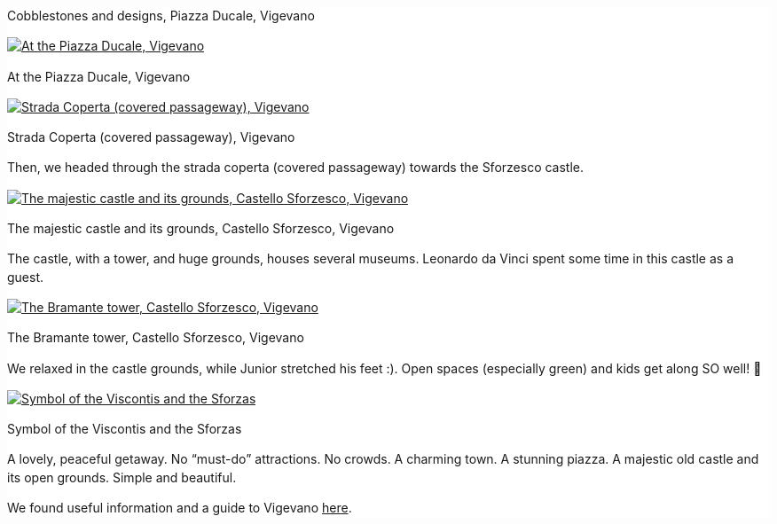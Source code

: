   <p class="wp-caption-text">
    Cobblestones and designs, Piazza Ducale, Vigevano
  </p>
</div>

<div id="attachment_1237" style="width: 778px" class="wp-caption aligncenter">
  <a href="http://funderfulworld.files.wordpress.com/2013/04/dsc03288.jpg"><img class="size-large wp-image-1237" alt="At the Piazza Ducale, Vigevano" src="http://funderfulworld.files.wordpress.com/2013/04/dsc03288.jpg?w=768" width="768" height="1024" /></a>
  
  <p class="wp-caption-text">
    At the Piazza Ducale, Vigevano
  </p>
</div>

<div id="attachment_1240" style="width: 778px" class="wp-caption aligncenter">
  <a href="http://funderfulworld.files.wordpress.com/2013/04/dsc03302.jpg"><img class="size-large wp-image-1240" alt="Strada Coperta (covered passageway), Vigevano" src="http://funderfulworld.files.wordpress.com/2013/04/dsc03302.jpg?w=768" width="768" height="1024" /></a>
  
  <p class="wp-caption-text">
    Strada Coperta (covered passageway), Vigevano
  </p>
</div>

Then, we headed through the strada coperta (covered passageway) towards the Sforzesco castle.

<div id="attachment_1241" style="width: 970px" class="wp-caption aligncenter">
  <a href="http://funderfulworld.files.wordpress.com/2013/04/dsc03313.jpg"><img class="size-large wp-image-1241" alt="The majestic castle and its grounds, Castello Sforzesco, Vigevano" src="http://funderfulworld.files.wordpress.com/2013/04/dsc03313.jpg?w=960" width="960" height="720" /></a>
  
  <p class="wp-caption-text">
    The majestic castle and its grounds, Castello Sforzesco, Vigevano
  </p>
</div>

The castle, with a tower, and huge grounds, houses several museums. Leonardo da Vinci spent some time in this castle as a guest.

<div id="attachment_1242" style="width: 970px" class="wp-caption aligncenter">
  <a href="http://funderfulworld.files.wordpress.com/2013/04/dsc03323.jpg"><img class="size-large wp-image-1242" alt="The Bramante tower, Castello Sforzesco, Vigevano" src="http://funderfulworld.files.wordpress.com/2013/04/dsc03323.jpg?w=960" width="960" height="720" /></a>
  
  <p class="wp-caption-text">
    The Bramante tower, Castello Sforzesco, Vigevano
  </p>
</div>

We relaxed in the castle grounds, while Junior stretched his feet :). Open spaces (especially green) and kids get along SO well! 🙂

<div id="attachment_1239" style="width: 778px" class="wp-caption aligncenter">
  <a href="http://funderfulworld.files.wordpress.com/2013/04/dsc03298.jpg"><img class="size-large wp-image-1239" alt="Symbol of the Viscontis and the Sforzas" src="http://funderfulworld.files.wordpress.com/2013/04/dsc03298.jpg?w=768" width="768" height="1024" /></a>
  
  <p class="wp-caption-text">
    Symbol of the Viscontis and the Sforzas
  </p>
</div>

A lovely, peaceful getaway. No &#8220;must-do&#8221; attractions. No crowds. A charming town. A stunning piazza. A majestic old castle and its open grounds. Simple and beautiful.

We found useful information and a guide to Vigevano <a title="Vigevano Guide" href="http://www.itineranet.it/vigevano/index_eng.html" target="_blank">here</a>.